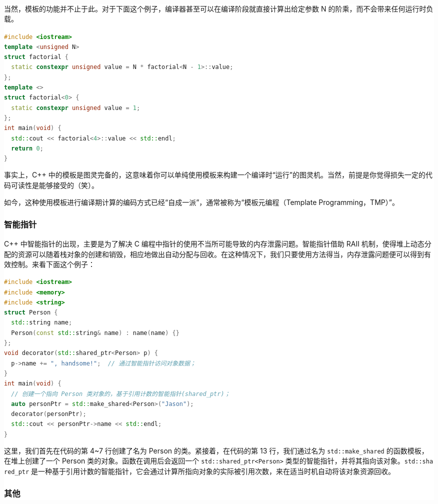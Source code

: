 当然，模板的功能并不止于此。对于下面这个例子，编译器甚至可以在编译阶段就直接计算出给定参数 N 的阶乘，而不会带来任何运行时负载。

```c++
#include <iostream>
template <unsigned N>
struct factorial {
  static constexpr unsigned value = N * factorial<N - 1>::value;
};
template <>
struct factorial<0> {
  static constexpr unsigned value = 1;
};
int main(void) {
  std::cout << factorial<4>::value << std::endl;
  return 0;
}

```

事实上，C++ 中的模板是图灵完备的，这意味着你可以单纯使用模板来构建一个编译时“运行”的图灵机。当然，前提是你觉得损失一定的代码可读性是能够接受的（笑）。

如今，这种使用模板进行编译期计算的编码方式已经“自成一派”，通常被称为“模板元编程（Template Programming，TMP）”。

### 智能指针

C++ 中智能指针的出现，主要是为了解决 C 编程中指针的使用不当所可能导致的内存泄露问题。智能指针借助 RAII 机制，使得堆上动态分配的资源可以随着栈对象的创建和销毁，相应地做出自动分配与回收。在这种情况下，我们只要使用方法得当，内存泄露问题便可以得到有效控制。来看下面这个例子：

```c++
#include <iostream>
#include <memory>
#include <string>
struct Person {
  std::string name;
  Person(const std::string& name) : name(name) {}
};
void decorator(std::shared_ptr<Person> p) {
  p->name += ", handsome!";  // 通过智能指针访问对象数据；
}
int main(void) {
  // 创建一个指向 Person 类对象的，基于引用计数的智能指针(shared_ptr)；
  auto personPtr = std::make_shared<Person>("Jason");
  decorator(personPtr);
  std::cout << personPtr->name << std::endl;
}

```

这里，我们首先在代码的第 4~7 行创建了名为 Person 的类。紧接着，在代码的第 13 行，我们通过名为 `std::make_shared` 的函数模板，在堆上创建了一个 Person 类的对象。函数在调用后会返回一个 `std::shared_ptr<Person>` 类型的智能指针，并将其指向该对象。`std::shared_ptr` 是一种基于引用计数的智能指针，它会通过计算所指向对象的实际被引用次数，来在适当时机自动将该对象资源回收。

### 其他
